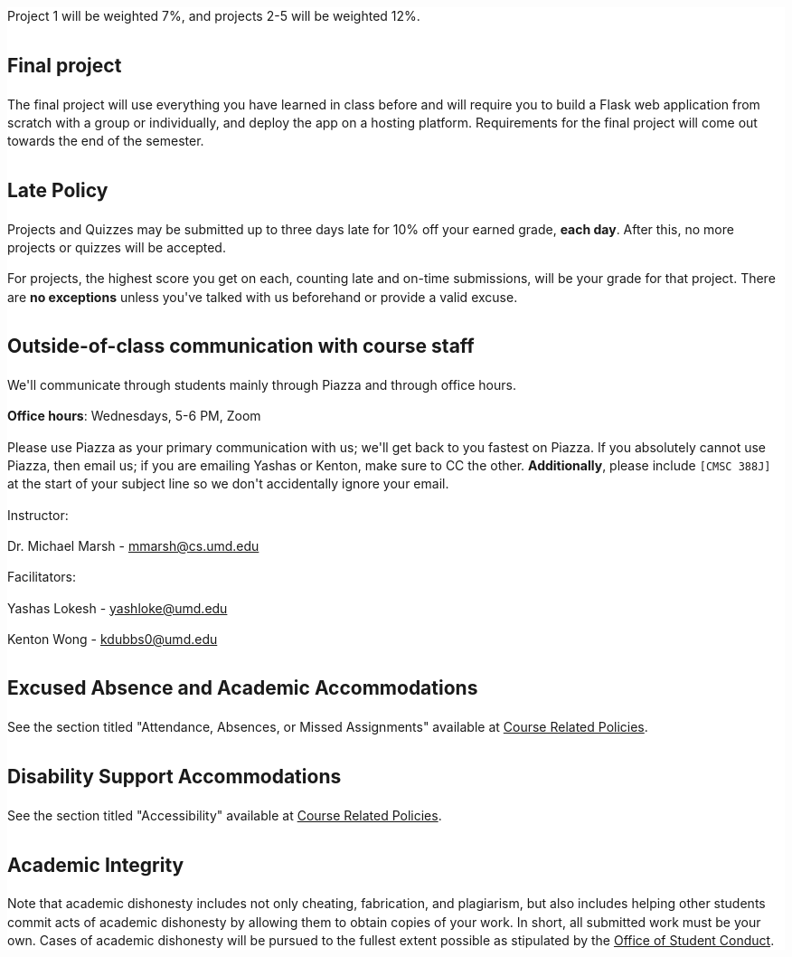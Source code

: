 Project 1 will be weighted 7%, and projects 2-5 will be weighted 12%.

## Final project

The final project will use everything you have learned in class before and will require you
to build a Flask web application from scratch with a group or individually, and deploy
the app on a hosting platform. Requirements for the final project will come out
towards the end of the semester.

## Late Policy
Projects and Quizzes may be submitted up to three days late for 10% off your earned grade, 
**each day**. After this, no more projects or quizzes will be accepted.

For projects, the highest score you get on each, counting late and on-time submissions,
will be your grade for that project. There are **no exceptions**
unless you've talked with us beforehand or provide a valid excuse.

## Outside-of-class communication with course staff
We'll communicate through students mainly through Piazza and through office hours.

**Office hours**: Wednesdays, 5-6 PM, Zoom

Please use Piazza as your primary communication with us; we'll get back to you
fastest on Piazza. If you absolutely cannot use Piazza, then email us; if you are
emailing Yashas or Kenton, make sure to CC the other. **Additionally**, please include
`[CMSC 388J]` at the start of your subject line so we don't accidentally ignore your email.

Instructor: 

Dr. Michael Marsh - mmarsh@cs.umd.edu

Facilitators:

Yashas Lokesh - yashloke@umd.edu

Kenton Wong - kdubbs0@umd.edu

## Excused Absence and Academic Accommodations
See the section titled "Attendance, Absences, or Missed Assignments" available at
[Course Related Policies](http://www.ugst.umd.edu/courserelatedpolicies.html).

## Disability Support Accommodations
See the section titled "Accessibility" available at
[Course Related Policies](http://www.ugst.umd.edu/courserelatedpolicies.html).

## Academic Integrity
Note that academic dishonesty includes not only cheating, fabrication, and
plagiarism, but also includes helping other students commit acts of academic
dishonesty by allowing them to obtain copies of your work. In short, all
submitted work must be your own. Cases of academic dishonesty will be pursued to
the fullest extent possible as stipulated by the
[Office of Student Conduct](http://osc.umd.edu/OSC/Default.aspx).


[logo]: ./flask-logo.png